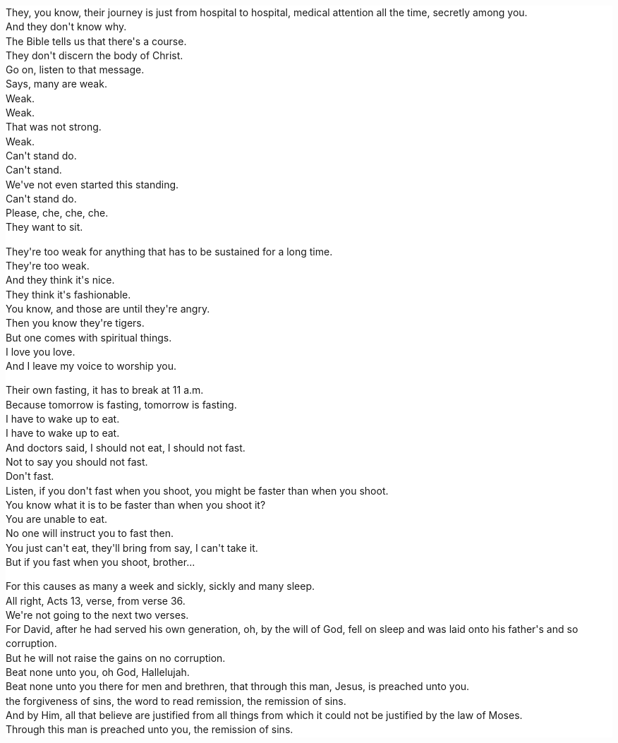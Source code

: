They, you know, their journey is just from hospital to hospital, medical attention all the time, secretly among you.  
And they don't know why.  
The Bible tells us that there's a course.  
They don't discern the body of Christ.  
Go on, listen to that message.  
 Says, many are weak.  
Weak.  
Weak.  
That was not strong.  
Weak.  
Can't stand do.  
Can't stand.  
We've not even started this standing.  
Can't stand do.  
Please, che, che, che.  
 They want to sit.  


  
They're too weak for anything that has to be sustained for a long time.  
They're too weak.  
And they think it's nice.  
They think it's fashionable.  
You know, and those are until they're angry.  
Then you know they're tigers.  
 But one comes with spiritual things.  
I love you love.  
And I leave my voice to worship you.  


  
 Their own fasting, it has to break at 11 a.m.  
Because tomorrow is fasting, tomorrow is fasting.  
I have to wake up to eat.  
I have to wake up to eat.  
And doctors said, I should not eat, I should not fast.  
Not to say you should not fast.  
Don't fast.  
 Listen, if you don't fast when you shoot, you might be faster than when you shoot.  
You know what it is to be faster than when you shoot it?  
You are unable to eat.  
No one will instruct you to fast then.  
You just can't eat, they'll bring from say, I can't take it.  
But if you fast when you shoot, brother...  


  
 For this causes as many a week and sickly, sickly and many sleep.  
All right, Acts 13, verse, from verse 36.  
 We're not going to the next two verses.  
For David, after he had served his own generation, oh, by the will of God, fell on sleep and was laid onto his father's and so corruption.  
But he will not raise the gains on no corruption.  
Beat none unto you, oh God, Hallelujah.  
Beat none unto you there for men and brethren, that through this man, Jesus, is preached unto you.  
 the forgiveness of sins, the word to read remission, the remission of sins.  
And by Him, all that believe are justified from all things from which it could not be justified by the law of Moses.  
Through this man is preached unto you, the remission of sins.  
